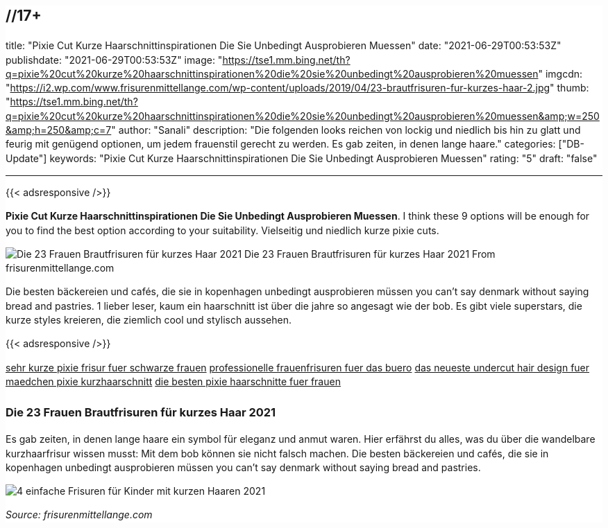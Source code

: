 //17+
---
title: "Pixie Cut Kurze Haarschnittinspirationen Die Sie Unbedingt Ausprobieren Muessen"
date: "2021-06-29T00:53:53Z"
publishdate: "2021-06-29T00:53:53Z"
image: "https://tse1.mm.bing.net/th?q=pixie%20cut%20kurze%20haarschnittinspirationen%20die%20sie%20unbedingt%20ausprobieren%20muessen"
imgcdn: "https://i2.wp.com/www.frisurenmittellange.com/wp-content/uploads/2019/04/23-brautfrisuren-fur-kurzes-haar-2.jpg"
thumb: "https://tse1.mm.bing.net/th?q=pixie%20cut%20kurze%20haarschnittinspirationen%20die%20sie%20unbedingt%20ausprobieren%20muessen&amp;w=250&amp;h=250&amp;c=7"
author: "Sanali"
description: "Die folgenden looks reichen von lockig und niedlich bis hin zu glatt und feurig mit genügend optionen, um jedem frauenstil gerecht zu werden. Es gab zeiten, in denen lange haare."
categories: ["DB-Update"]
keywords: "Pixie Cut Kurze Haarschnittinspirationen Die Sie Unbedingt Ausprobieren Muessen"
rating: "5"
draft: "false"

---


{{< adsresponsive />}}

**Pixie Cut Kurze Haarschnittinspirationen Die Sie Unbedingt Ausprobieren Muessen**. I think these 9 options will be enough for you to find the best option according to your suitability. Vielseitig und niedlich kurze pixie cuts.


![Die 23 Frauen Brautfrisuren für kurzes Haar 2021](https://tse1.mm.bing.net/th?q=pixie%20cut%20kurze%20haarschnittinspirationen%20die%20sie%20unbedingt%20ausprobieren%20muessen "Die 23 Frauen Brautfrisuren für kurzes Haar 2021")
Die 23 Frauen Brautfrisuren für kurzes Haar 2021 From frisurenmittellange.com

Die besten bäckereien und cafés, die sie in kopenhagen unbedingt ausprobieren müssen you can’t say denmark without saying bread and pastries. 1 lieber leser, kaum ein haarschnitt ist über die jahre so angesagt wie der bob. Es gibt viele superstars, die kurze styles kreieren, die ziemlich cool und stylisch aussehen.

{{< adsresponsive />}}

[sehr kurze pixie frisur fuer schwarze frauen](/sehr-kurze-pixie-frisur-fuer-schwarze-frauen/) [professionelle frauenfrisuren fuer das buero](/professionelle-frauenfrisuren-fuer-das-buero/) [das neueste undercut hair design fuer maedchen pixie kurzhaarschnitt](/das-neueste-undercut-hair-design-fuer-maedchen-pixie-kurzhaarschnitt/) [die besten pixie haarschnitte fuer frauen](/die-besten-pixie-haarschnitte-fuer-frauen/) 

### Die 23 Frauen Brautfrisuren für kurzes Haar 2021
Es gab zeiten, in denen lange haare ein symbol für eleganz und anmut waren. Hier erfährst du alles, was du über die wandelbare kurzhaarfrisur wissen musst: Mit dem bob können sie nicht falsch machen. Die besten bäckereien und cafés, die sie in kopenhagen unbedingt ausprobieren müssen you can’t say denmark without saying bread and pastries.


![4 einfache Frisuren für Kinder mit kurzen Haaren 2021](https://i2.wp.com/www.frisurenmittellange.com/wp-content/uploads/2019/05/4-einfache-2019-2020-frisuren-fur-kinder-mit-kurzen-haaren-6-18-05-2019.jpg "4 einfache Frisuren für Kinder mit kurzen Haaren 2021")

*Source: frisurenmittellange.com*
